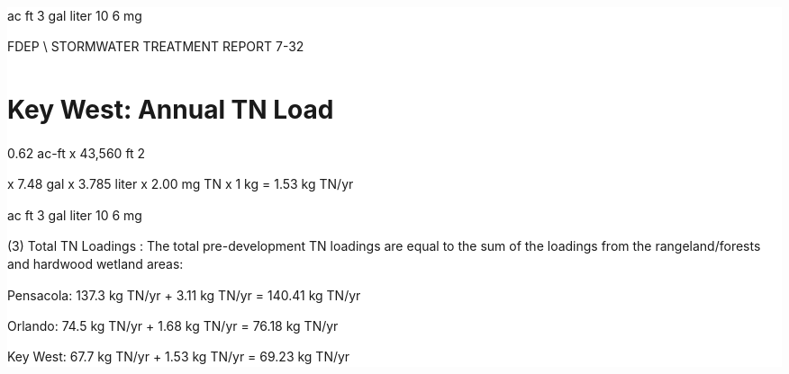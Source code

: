 ac ft
3
 gal liter 10
6
 mg 

FDEP \ STORMWATER  TREATMENT  REPORT 
7-32 
 
 
Key West:  Annual TN Load
 =  
 
 
0.62 ac-ft x 
43,560 ft
2
 
x 
7.48 gal 
x 
3.785 liter 
x 
2.00 mg TN
x 
1 kg 
= 1.53 kg TN/yr
 
ac ft
3
 gal liter 10
6
 mg 
 
 

 

 
(3) Total TN Loadings
:  The total pre-development TN loadings are equal to 
the sum of the loadings from the 
rangeland/forests and hardwood wetland 
areas: 
 

   Pensacola: 137.3 kg TN/yr  +  3.11 kg TN/yr  =  140.41 kg TN/yr
 
 

   Orlando: 74.5 kg TN/yr  +   1.68 kg TN/yr  =  76.18 kg TN/yr
 
 

   Key West: 67.7 kg TN/yr  +  1.53 kg TN/yr  =  69.23 kg TN/yr
  
  

 

 

 

 